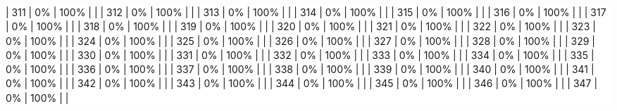 | 311 | 0% | 100% |  |
| 312 | 0% | 100% |  |
| 313 | 0% | 100% |  |
| 314 | 0% | 100% |  |
| 315 | 0% | 100% |  |
| 316 | 0% | 100% |  |
| 317 | 0% | 100% |  |
| 318 | 0% | 100% |  |
| 319 | 0% | 100% |  |
| 320 | 0% | 100% |  |
| 321 | 0% | 100% |  |
| 322 | 0% | 100% |  |
| 323 | 0% | 100% |  |
| 324 | 0% | 100% |  |
| 325 | 0% | 100% |  |
| 326 | 0% | 100% |  |
| 327 | 0% | 100% |  |
| 328 | 0% | 100% |  |
| 329 | 0% | 100% |  |
| 330 | 0% | 100% |  |
| 331 | 0% | 100% |  |
| 332 | 0% | 100% |  |
| 333 | 0% | 100% |  |
| 334 | 0% | 100% |  |
| 335 | 0% | 100% |  |
| 336 | 0% | 100% |  |
| 337 | 0% | 100% |  |
| 338 | 0% | 100% |  |
| 339 | 0% | 100% |  |
| 340 | 0% | 100% |  |
| 341 | 0% | 100% |  |
| 342 | 0% | 100% |  |
| 343 | 0% | 100% |  |
| 344 | 0% | 100% |  |
| 345 | 0% | 100% |  |
| 346 | 0% | 100% |  |
| 347 | 0% | 100% |  |